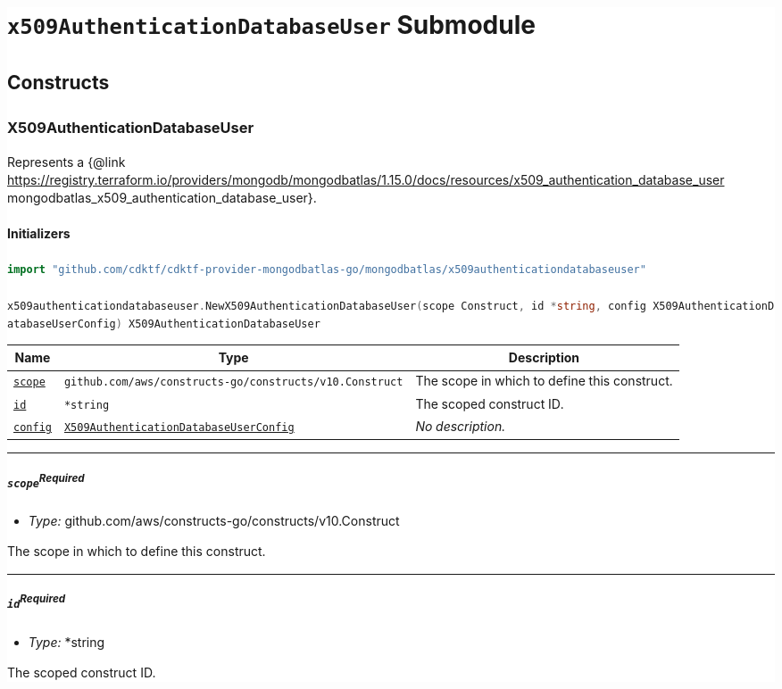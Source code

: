 # `x509AuthenticationDatabaseUser` Submodule <a name="`x509AuthenticationDatabaseUser` Submodule" id="@cdktf/provider-mongodbatlas.x509AuthenticationDatabaseUser"></a>

## Constructs <a name="Constructs" id="Constructs"></a>

### X509AuthenticationDatabaseUser <a name="X509AuthenticationDatabaseUser" id="@cdktf/provider-mongodbatlas.x509AuthenticationDatabaseUser.X509AuthenticationDatabaseUser"></a>

Represents a {@link https://registry.terraform.io/providers/mongodb/mongodbatlas/1.15.0/docs/resources/x509_authentication_database_user mongodbatlas_x509_authentication_database_user}.

#### Initializers <a name="Initializers" id="@cdktf/provider-mongodbatlas.x509AuthenticationDatabaseUser.X509AuthenticationDatabaseUser.Initializer"></a>

```go
import "github.com/cdktf/cdktf-provider-mongodbatlas-go/mongodbatlas/x509authenticationdatabaseuser"

x509authenticationdatabaseuser.NewX509AuthenticationDatabaseUser(scope Construct, id *string, config X509AuthenticationDatabaseUserConfig) X509AuthenticationDatabaseUser
```

| **Name** | **Type** | **Description** |
| --- | --- | --- |
| <code><a href="#@cdktf/provider-mongodbatlas.x509AuthenticationDatabaseUser.X509AuthenticationDatabaseUser.Initializer.parameter.scope">scope</a></code> | <code>github.com/aws/constructs-go/constructs/v10.Construct</code> | The scope in which to define this construct. |
| <code><a href="#@cdktf/provider-mongodbatlas.x509AuthenticationDatabaseUser.X509AuthenticationDatabaseUser.Initializer.parameter.id">id</a></code> | <code>*string</code> | The scoped construct ID. |
| <code><a href="#@cdktf/provider-mongodbatlas.x509AuthenticationDatabaseUser.X509AuthenticationDatabaseUser.Initializer.parameter.config">config</a></code> | <code><a href="#@cdktf/provider-mongodbatlas.x509AuthenticationDatabaseUser.X509AuthenticationDatabaseUserConfig">X509AuthenticationDatabaseUserConfig</a></code> | *No description.* |

---

##### `scope`<sup>Required</sup> <a name="scope" id="@cdktf/provider-mongodbatlas.x509AuthenticationDatabaseUser.X509AuthenticationDatabaseUser.Initializer.parameter.scope"></a>

- *Type:* github.com/aws/constructs-go/constructs/v10.Construct

The scope in which to define this construct.

---

##### `id`<sup>Required</sup> <a name="id" id="@cdktf/provider-mongodbatlas.x509AuthenticationDatabaseUser.X509AuthenticationDatabaseUser.Initializer.parameter.id"></a>

- *Type:* *string

The scoped construct ID.
